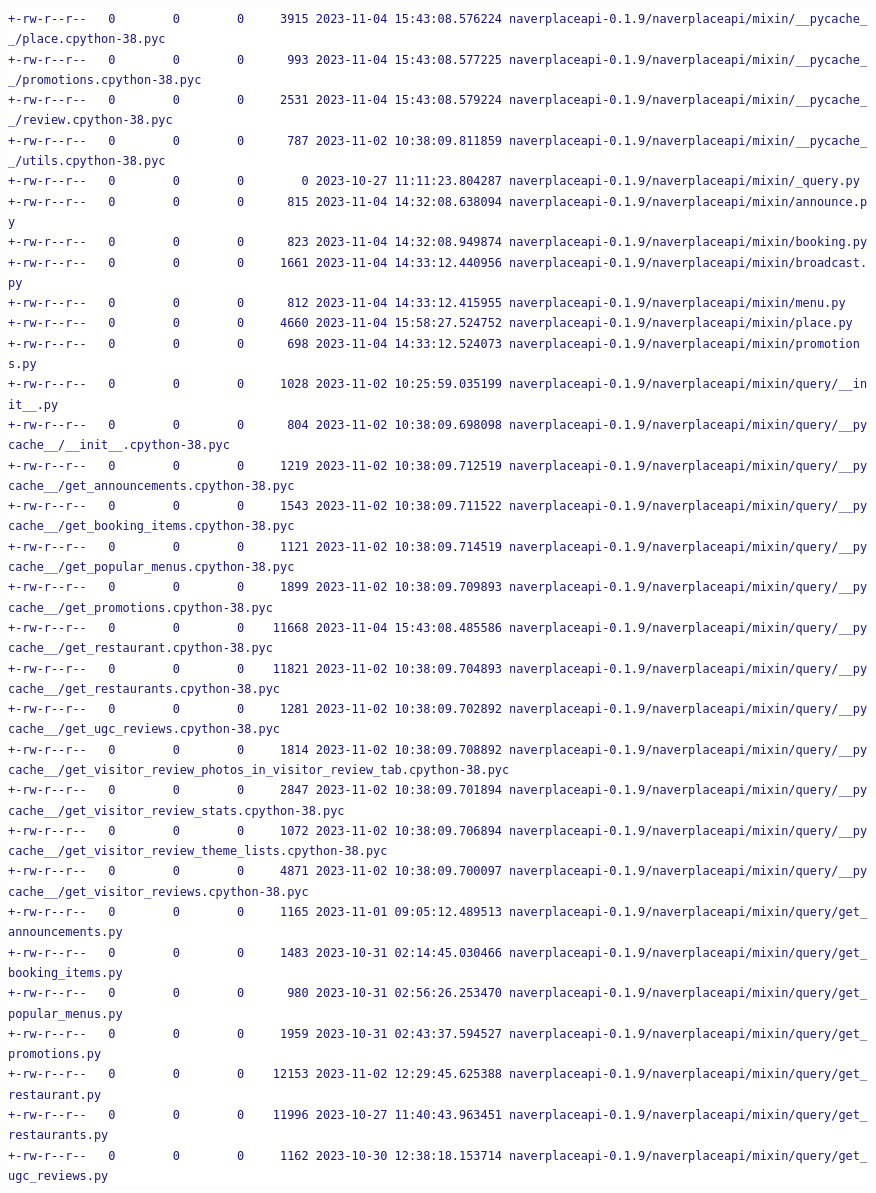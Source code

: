 ```diff
+-rw-r--r--   0        0        0     3915 2023-11-04 15:43:08.576224 naverplaceapi-0.1.9/naverplaceapi/mixin/__pycache__/place.cpython-38.pyc
+-rw-r--r--   0        0        0      993 2023-11-04 15:43:08.577225 naverplaceapi-0.1.9/naverplaceapi/mixin/__pycache__/promotions.cpython-38.pyc
+-rw-r--r--   0        0        0     2531 2023-11-04 15:43:08.579224 naverplaceapi-0.1.9/naverplaceapi/mixin/__pycache__/review.cpython-38.pyc
+-rw-r--r--   0        0        0      787 2023-11-02 10:38:09.811859 naverplaceapi-0.1.9/naverplaceapi/mixin/__pycache__/utils.cpython-38.pyc
+-rw-r--r--   0        0        0        0 2023-10-27 11:11:23.804287 naverplaceapi-0.1.9/naverplaceapi/mixin/_query.py
+-rw-r--r--   0        0        0      815 2023-11-04 14:32:08.638094 naverplaceapi-0.1.9/naverplaceapi/mixin/announce.py
+-rw-r--r--   0        0        0      823 2023-11-04 14:32:08.949874 naverplaceapi-0.1.9/naverplaceapi/mixin/booking.py
+-rw-r--r--   0        0        0     1661 2023-11-04 14:33:12.440956 naverplaceapi-0.1.9/naverplaceapi/mixin/broadcast.py
+-rw-r--r--   0        0        0      812 2023-11-04 14:33:12.415955 naverplaceapi-0.1.9/naverplaceapi/mixin/menu.py
+-rw-r--r--   0        0        0     4660 2023-11-04 15:58:27.524752 naverplaceapi-0.1.9/naverplaceapi/mixin/place.py
+-rw-r--r--   0        0        0      698 2023-11-04 14:33:12.524073 naverplaceapi-0.1.9/naverplaceapi/mixin/promotions.py
+-rw-r--r--   0        0        0     1028 2023-11-02 10:25:59.035199 naverplaceapi-0.1.9/naverplaceapi/mixin/query/__init__.py
+-rw-r--r--   0        0        0      804 2023-11-02 10:38:09.698098 naverplaceapi-0.1.9/naverplaceapi/mixin/query/__pycache__/__init__.cpython-38.pyc
+-rw-r--r--   0        0        0     1219 2023-11-02 10:38:09.712519 naverplaceapi-0.1.9/naverplaceapi/mixin/query/__pycache__/get_announcements.cpython-38.pyc
+-rw-r--r--   0        0        0     1543 2023-11-02 10:38:09.711522 naverplaceapi-0.1.9/naverplaceapi/mixin/query/__pycache__/get_booking_items.cpython-38.pyc
+-rw-r--r--   0        0        0     1121 2023-11-02 10:38:09.714519 naverplaceapi-0.1.9/naverplaceapi/mixin/query/__pycache__/get_popular_menus.cpython-38.pyc
+-rw-r--r--   0        0        0     1899 2023-11-02 10:38:09.709893 naverplaceapi-0.1.9/naverplaceapi/mixin/query/__pycache__/get_promotions.cpython-38.pyc
+-rw-r--r--   0        0        0    11668 2023-11-04 15:43:08.485586 naverplaceapi-0.1.9/naverplaceapi/mixin/query/__pycache__/get_restaurant.cpython-38.pyc
+-rw-r--r--   0        0        0    11821 2023-11-02 10:38:09.704893 naverplaceapi-0.1.9/naverplaceapi/mixin/query/__pycache__/get_restaurants.cpython-38.pyc
+-rw-r--r--   0        0        0     1281 2023-11-02 10:38:09.702892 naverplaceapi-0.1.9/naverplaceapi/mixin/query/__pycache__/get_ugc_reviews.cpython-38.pyc
+-rw-r--r--   0        0        0     1814 2023-11-02 10:38:09.708892 naverplaceapi-0.1.9/naverplaceapi/mixin/query/__pycache__/get_visitor_review_photos_in_visitor_review_tab.cpython-38.pyc
+-rw-r--r--   0        0        0     2847 2023-11-02 10:38:09.701894 naverplaceapi-0.1.9/naverplaceapi/mixin/query/__pycache__/get_visitor_review_stats.cpython-38.pyc
+-rw-r--r--   0        0        0     1072 2023-11-02 10:38:09.706894 naverplaceapi-0.1.9/naverplaceapi/mixin/query/__pycache__/get_visitor_review_theme_lists.cpython-38.pyc
+-rw-r--r--   0        0        0     4871 2023-11-02 10:38:09.700097 naverplaceapi-0.1.9/naverplaceapi/mixin/query/__pycache__/get_visitor_reviews.cpython-38.pyc
+-rw-r--r--   0        0        0     1165 2023-11-01 09:05:12.489513 naverplaceapi-0.1.9/naverplaceapi/mixin/query/get_announcements.py
+-rw-r--r--   0        0        0     1483 2023-10-31 02:14:45.030466 naverplaceapi-0.1.9/naverplaceapi/mixin/query/get_booking_items.py
+-rw-r--r--   0        0        0      980 2023-10-31 02:56:26.253470 naverplaceapi-0.1.9/naverplaceapi/mixin/query/get_popular_menus.py
+-rw-r--r--   0        0        0     1959 2023-10-31 02:43:37.594527 naverplaceapi-0.1.9/naverplaceapi/mixin/query/get_promotions.py
+-rw-r--r--   0        0        0    12153 2023-11-02 12:29:45.625388 naverplaceapi-0.1.9/naverplaceapi/mixin/query/get_restaurant.py
+-rw-r--r--   0        0        0    11996 2023-10-27 11:40:43.963451 naverplaceapi-0.1.9/naverplaceapi/mixin/query/get_restaurants.py
+-rw-r--r--   0        0        0     1162 2023-10-30 12:38:18.153714 naverplaceapi-0.1.9/naverplaceapi/mixin/query/get_ugc_reviews.py
```